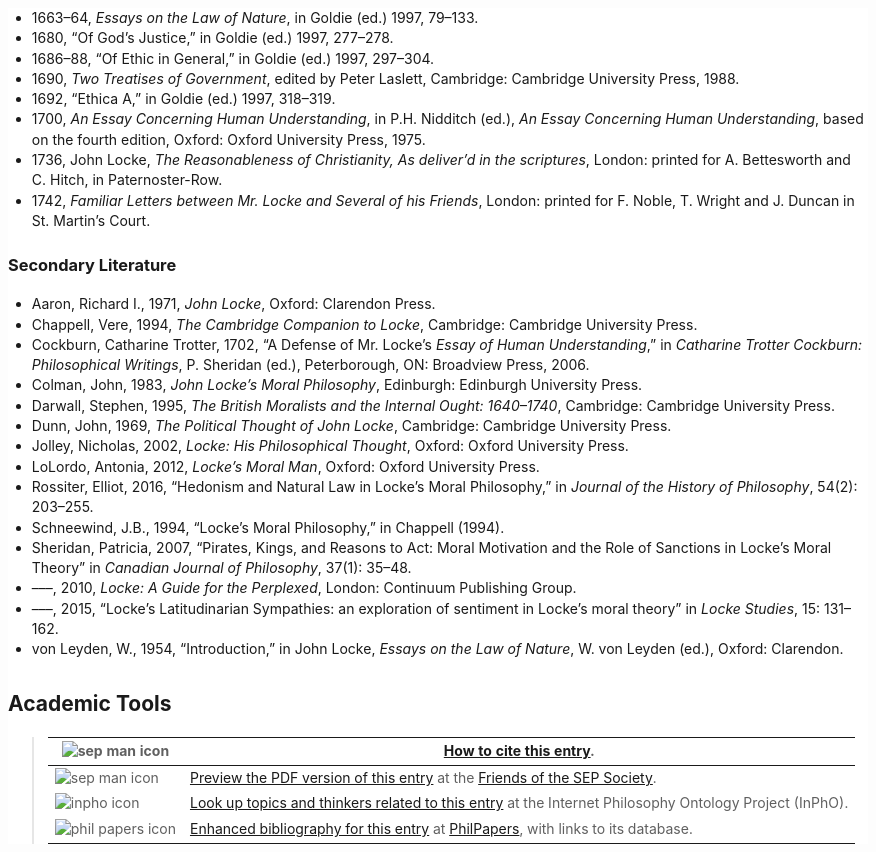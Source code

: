 * 1663–64, *Essays on the Law of Nature*, in Goldie (ed.) 1997, 79–133.
* 1680, “Of God’s Justice,” in Goldie (ed.) 1997, 277–278.
* 1686–88, “Of Ethic in General,” in Goldie (ed.) 1997, 297–304.
* 1690, *Two Treatises of Government*, edited by Peter Laslett, Cambridge: Cambridge University Press, 1988.
* 1692, “Ethica A,” in Goldie (ed.) 1997, 318–319.
* 1700, *An Essay Concerning Human Understanding*, in P.H. Nidditch (ed.), *An Essay Concerning Human Understanding*, based on the fourth edition, Oxford: Oxford University Press, 1975.
* 1736, John Locke, *The Reasonableness of Christianity, As deliver’d in the scriptures*, London: printed for A. Bettesworth and C. Hitch, in Paternoster-Row.
* 1742, *Familiar Letters between Mr. Locke and Several of his Friends*, London: printed for F. Noble, T. Wright and J. Duncan in St. Martin’s Court.

### Secondary Literature

* Aaron, Richard I., 1971, *John Locke*, Oxford: Clarendon Press.
* Chappell, Vere, 1994, *The Cambridge Companion to Locke*, Cambridge: Cambridge University Press.
* Cockburn, Catharine Trotter, 1702, “A Defense of Mr. Locke’s *Essay of Human Understanding*,” in *Catharine Trotter Cockburn: Philosophical Writings*, P. Sheridan (ed.), Peterborough, ON: Broadview Press, 2006.
* Colman, John, 1983, *John Locke’s Moral Philosophy*, Edinburgh: Edinburgh University Press.
* Darwall, Stephen, 1995, *The British Moralists and the Internal Ought: 1640–1740*, Cambridge: Cambridge University Press.
* Dunn, John, 1969, *The Political Thought of John Locke*, Cambridge: Cambridge University Press.
* Jolley, Nicholas, 2002, *Locke: His Philosophical Thought*, Oxford: Oxford University Press.
* LoLordo, Antonia, 2012, *Locke’s Moral Man*, Oxford: Oxford University Press.
* Rossiter, Elliot, 2016, “Hedonism and Natural Law in Locke’s Moral Philosophy,” in *Journal of the History of Philosophy*, 54(2): 203–255.
* Schneewind, J.B., 1994, “Locke’s Moral Philosophy,” in Chappell (1994).
* Sheridan, Patricia, 2007, “Pirates, Kings, and Reasons to Act: Moral Motivation and the Role of Sanctions in Locke’s Moral Theory” in *Canadian Journal of Philosophy*, 37(1): 35–48.
* –––, 2010, *Locke: A Guide for the Perplexed*, London: Continuum Publishing Group.
* –––, 2015, “Locke’s Latitudinarian Sympathies: an exploration of sentiment in Locke’s moral theory” in *Locke Studies*, 15: 131–162.
* von Leyden, W., 1954, “Introduction,” in John Locke, *Essays on the Law of Nature*, W. von Leyden (ed.), Oxford: Clarendon.

## Academic Tools

> | ![sep man icon](https://plato.stanford.edu/symbols/sepman-icon.jpg) | [How to cite this entry](https://plato.stanford.edu/cgi-bin/encyclopedia/archinfo.cgi?entry=locke-moral). |
> | --- | --- |
> | ![sep man icon](https://plato.stanford.edu/symbols/sepman-icon.jpg) | [Preview the PDF version of this entry](https://leibniz.stanford.edu/friends/preview/locke-moral/) at the [Friends of the SEP Society](https://leibniz.stanford.edu/friends/). |
> | ![inpho icon](https://plato.stanford.edu/symbols/inpho.png) | [Look up topics and thinkers related to this entry](https://www.inphoproject.org/entity?sep=locke-moral&redirect=True) at the Internet Philosophy Ontology Project (InPhO). |
> | ![phil papers icon](https://plato.stanford.edu/symbols/pp.gif) | [Enhanced bibliography for this entry](https://philpapers.org/sep/locke-moral/) at [PhilPapers](https://philpapers.org/), with links to its database. |

